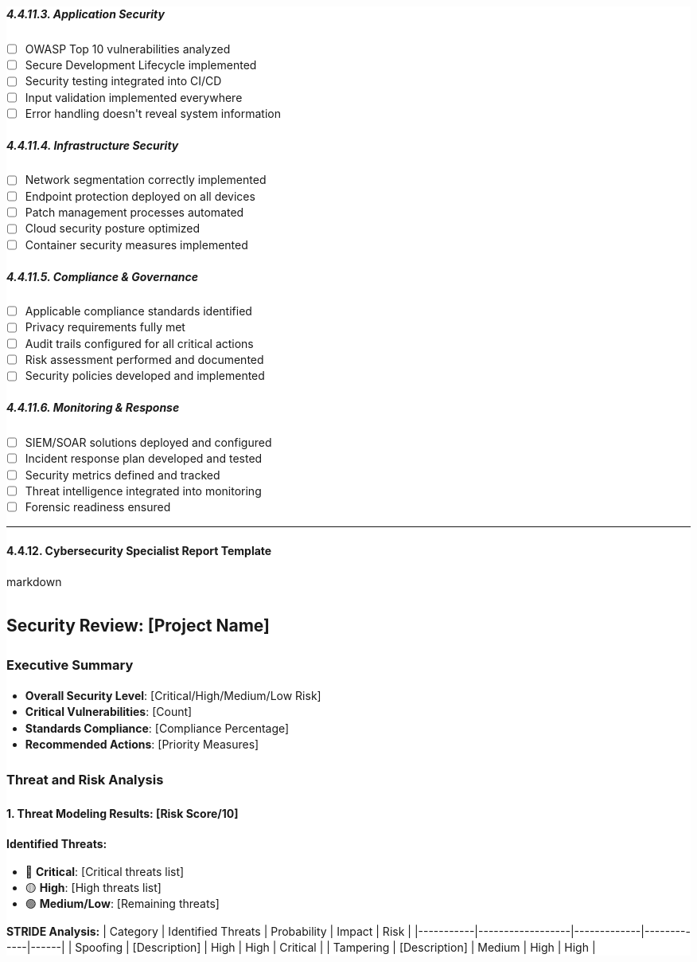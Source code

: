 ##### 4.4.11.3. Application Security
- [ ] OWASP Top 10 vulnerabilities analyzed
- [ ] Secure Development Lifecycle implemented
- [ ] Security testing integrated into CI/CD
- [ ] Input validation implemented everywhere
- [ ] Error handling doesn't reveal system information

##### 4.4.11.4. Infrastructure Security
- [ ] Network segmentation correctly implemented
- [ ] Endpoint protection deployed on all devices
- [ ] Patch management processes automated
- [ ] Cloud security posture optimized
- [ ] Container security measures implemented

##### 4.4.11.5. Compliance & Governance
- [ ] Applicable compliance standards identified
- [ ] Privacy requirements fully met
- [ ] Audit trails configured for all critical actions
- [ ] Risk assessment performed and documented
- [ ] Security policies developed and implemented

##### 4.4.11.6. Monitoring & Response
- [ ] SIEM/SOAR solutions deployed and configured
- [ ] Incident response plan developed and tested
- [ ] Security metrics defined and tracked
- [ ] Threat intelligence integrated into monitoring
- [ ] Forensic readiness ensured

---

#### 4.4.12. Cybersecurity Specialist Report Template

markdown
## Security Review: [Project Name]

### Executive Summary
- **Overall Security Level**: [Critical/High/Medium/Low Risk]
- **Critical Vulnerabilities**: [Count]
- **Standards Compliance**: [Compliance Percentage]
- **Recommended Actions**: [Priority Measures]

### Threat and Risk Analysis

#### 1. Threat Modeling Results: [Risk Score/10]
**Identified Threats:**
- 🔴 **Critical**: [Critical threats list]
- 🟡 **High**: [High threats list]
- 🟢 **Medium/Low**: [Remaining threats]

**STRIDE Analysis:**
| Category | Identified Threats | Probability | Impact | Risk |
|-----------|------------------|-------------|-------------|------|
| Spoofing | [Description] | High | High | Critical |
| Tampering | [Description] | Medium | High | High |
